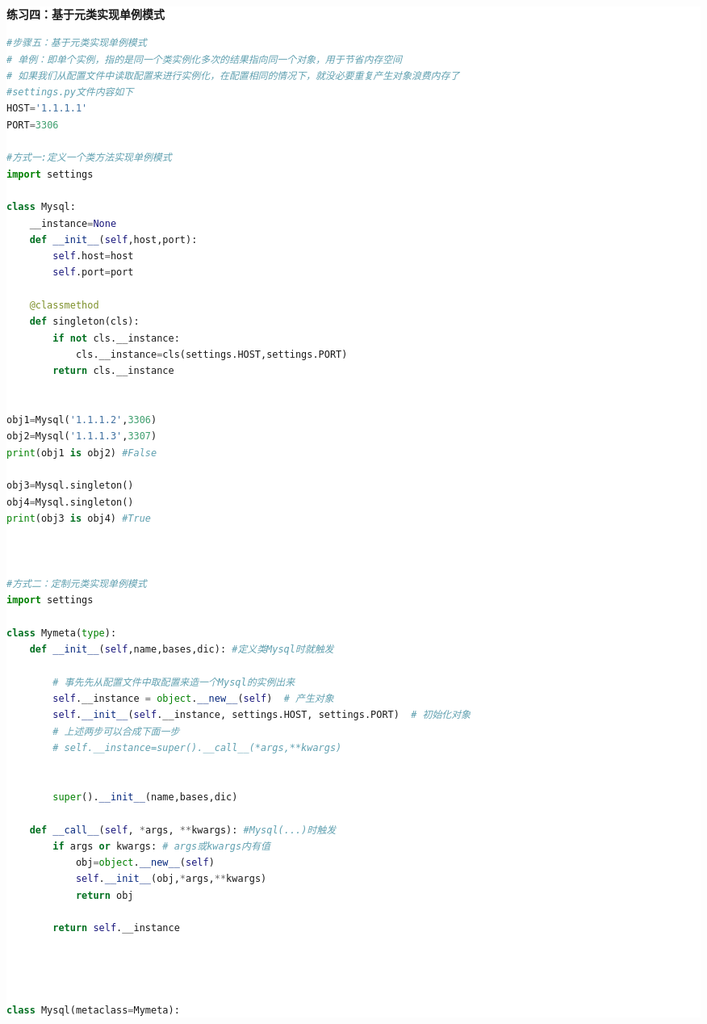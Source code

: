 

**练习四：基于元类实现单例模式**

```python
#步骤五：基于元类实现单例模式
# 单例：即单个实例，指的是同一个类实例化多次的结果指向同一个对象，用于节省内存空间
# 如果我们从配置文件中读取配置来进行实例化，在配置相同的情况下，就没必要重复产生对象浪费内存了
#settings.py文件内容如下
HOST='1.1.1.1'
PORT=3306

#方式一:定义一个类方法实现单例模式
import settings

class Mysql:
    __instance=None
    def __init__(self,host,port):
        self.host=host
        self.port=port

    @classmethod
    def singleton(cls):
        if not cls.__instance:
            cls.__instance=cls(settings.HOST,settings.PORT)
        return cls.__instance


obj1=Mysql('1.1.1.2',3306)
obj2=Mysql('1.1.1.3',3307)
print(obj1 is obj2) #False

obj3=Mysql.singleton()
obj4=Mysql.singleton()
print(obj3 is obj4) #True



#方式二：定制元类实现单例模式
import settings

class Mymeta(type):
    def __init__(self,name,bases,dic): #定义类Mysql时就触发

        # 事先先从配置文件中取配置来造一个Mysql的实例出来
        self.__instance = object.__new__(self)  # 产生对象
        self.__init__(self.__instance, settings.HOST, settings.PORT)  # 初始化对象
        # 上述两步可以合成下面一步
        # self.__instance=super().__call__(*args,**kwargs)


        super().__init__(name,bases,dic)

    def __call__(self, *args, **kwargs): #Mysql(...)时触发
        if args or kwargs: # args或kwargs内有值
            obj=object.__new__(self)
            self.__init__(obj,*args,**kwargs)
            return obj

        return self.__instance




class Mysql(metaclass=Mymeta):
```